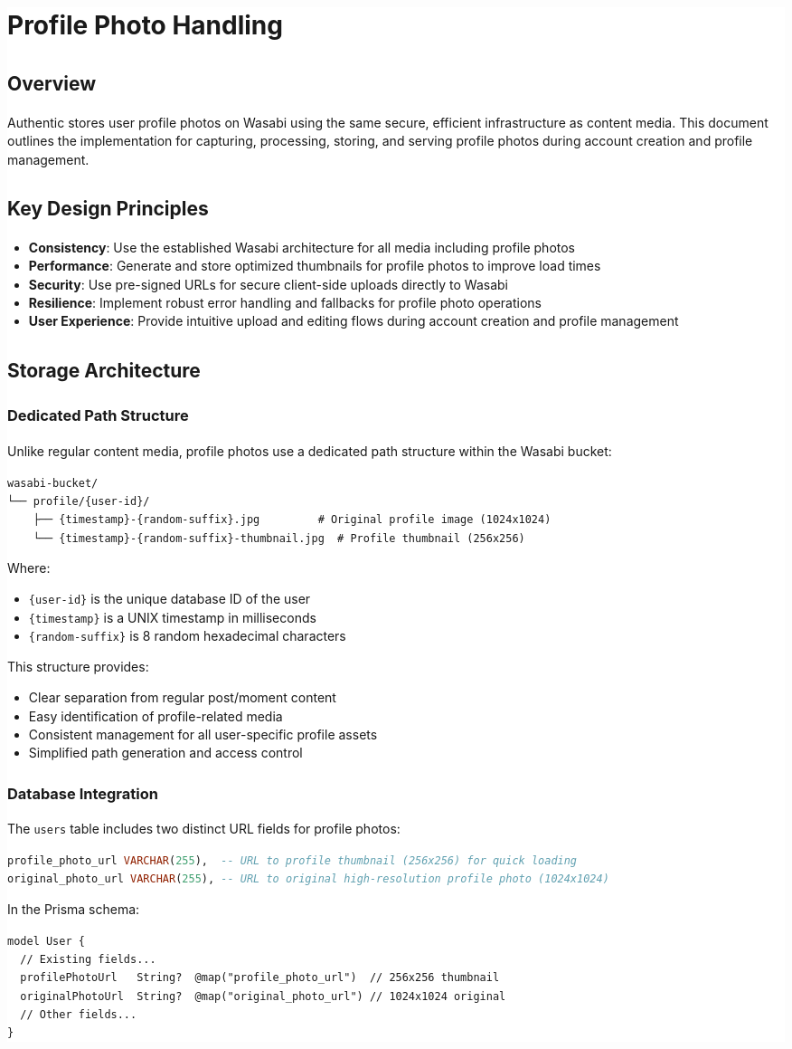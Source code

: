 # Profile Photo Handling

## Overview

Authentic stores user profile photos on Wasabi using the same secure, efficient infrastructure as content media. This document outlines the implementation for capturing, processing, storing, and serving profile photos during account creation and profile management.

## Key Design Principles

- **Consistency**: Use the established Wasabi architecture for all media including profile photos
- **Performance**: Generate and store optimized thumbnails for profile photos to improve load times
- **Security**: Use pre-signed URLs for secure client-side uploads directly to Wasabi
- **Resilience**: Implement robust error handling and fallbacks for profile photo operations
- **User Experience**: Provide intuitive upload and editing flows during account creation and profile management

## Storage Architecture

### Dedicated Path Structure

Unlike regular content media, profile photos use a dedicated path structure within the Wasabi bucket:

```
wasabi-bucket/
└── profile/{user-id}/
    ├── {timestamp}-{random-suffix}.jpg         # Original profile image (1024x1024)
    └── {timestamp}-{random-suffix}-thumbnail.jpg  # Profile thumbnail (256x256)
```

Where:
- `{user-id}` is the unique database ID of the user
- `{timestamp}` is a UNIX timestamp in milliseconds
- `{random-suffix}` is 8 random hexadecimal characters

This structure provides:
- Clear separation from regular post/moment content
- Easy identification of profile-related media
- Consistent management for all user-specific profile assets
- Simplified path generation and access control

### Database Integration

The `users` table includes two distinct URL fields for profile photos:

```sql
profile_photo_url VARCHAR(255),  -- URL to profile thumbnail (256x256) for quick loading
original_photo_url VARCHAR(255), -- URL to original high-resolution profile photo (1024x1024)
```

In the Prisma schema:
```prisma
model User {
  // Existing fields...
  profilePhotoUrl   String?  @map("profile_photo_url")  // 256x256 thumbnail
  originalPhotoUrl  String?  @map("original_photo_url") // 1024x1024 original
  // Other fields...
}
```
